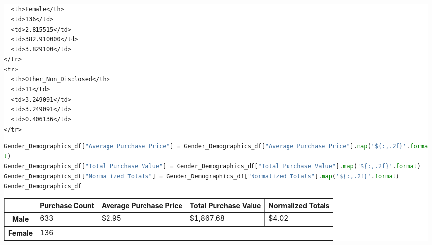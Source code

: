       <th>Female</th>
      <td>136</td>
      <td>2.815515</td>
      <td>382.910000</td>
      <td>3.829100</td>
    </tr>
    <tr>
      <th>Other_Non_Disclosed</th>
      <td>11</td>
      <td>3.249091</td>
      <td>3.249091</td>
      <td>0.406136</td>
    </tr>
  </tbody>
</table>
</div>




```python
Gender_Demographics_df["Average Purchase Price"] = Gender_Demographics_df["Average Purchase Price"].map('${:,.2f}'.format)
Gender_Demographics_df["Total Purchase Value"] = Gender_Demographics_df["Total Purchase Value"].map('${:,.2f}'.format)
Gender_Demographics_df["Normalized Totals"] = Gender_Demographics_df["Normalized Totals"].map('${:,.2f}'.format)
Gender_Demographics_df
```




<div>
<style>
    .dataframe thead tr:only-child th {
        text-align: right;
    }

    .dataframe thead th {
        text-align: left;
    }

    .dataframe tbody tr th {
        vertical-align: top;
    }
</style>
<table border="1" class="dataframe">
  <thead>
    <tr style="text-align: right;">
      <th></th>
      <th>Purchase Count</th>
      <th>Average Purchase Price</th>
      <th>Total Purchase Value</th>
      <th>Normalized Totals</th>
    </tr>
  </thead>
  <tbody>
    <tr>
      <th>Male</th>
      <td>633</td>
      <td>$2.95</td>
      <td>$1,867.68</td>
      <td>$4.02</td>
    </tr>
    <tr>
      <th>Female</th>
      <td>136</td>